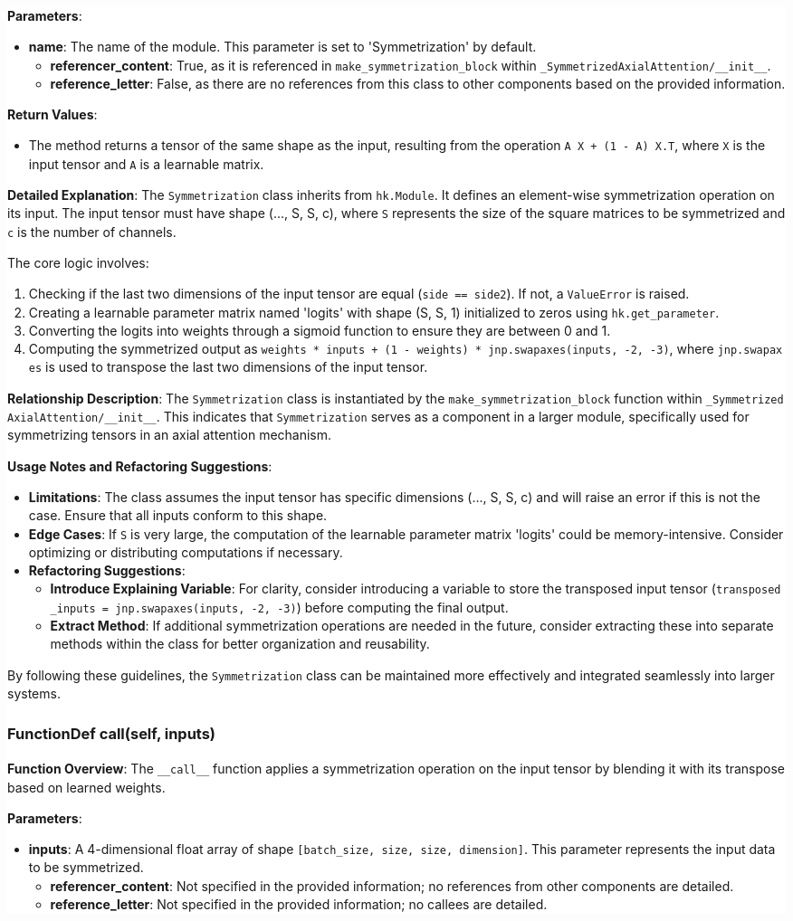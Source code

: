 **Parameters**:
- **name**: The name of the module. This parameter is set to 'Symmetrization' by default.
  - **referencer_content**: True, as it is referenced in `make_symmetrization_block` within `_SymmetrizedAxialAttention/__init__`.
  - **reference_letter**: False, as there are no references from this class to other components based on the provided information.

**Return Values**:
- The method returns a tensor of the same shape as the input, resulting from the operation `A X + (1 - A) X.T`, where `X` is the input tensor and `A` is a learnable matrix.

**Detailed Explanation**:
The `Symmetrization` class inherits from `hk.Module`. It defines an element-wise symmetrization operation on its input. The input tensor must have shape (..., S, S, c), where `S` represents the size of the square matrices to be symmetrized and `c` is the number of channels.

The core logic involves:
1. Checking if the last two dimensions of the input tensor are equal (`side == side2`). If not, a `ValueError` is raised.
2. Creating a learnable parameter matrix named 'logits' with shape (S, S, 1) initialized to zeros using `hk.get_parameter`.
3. Converting the logits into weights through a sigmoid function to ensure they are between 0 and 1.
4. Computing the symmetrized output as `weights * inputs + (1 - weights) * jnp.swapaxes(inputs, -2, -3)`, where `jnp.swapaxes` is used to transpose the last two dimensions of the input tensor.

**Relationship Description**:
The `Symmetrization` class is instantiated by the `make_symmetrization_block` function within `_SymmetrizedAxialAttention/__init__`. This indicates that `Symmetrization` serves as a component in a larger module, specifically used for symmetrizing tensors in an axial attention mechanism.

**Usage Notes and Refactoring Suggestions**:
- **Limitations**: The class assumes the input tensor has specific dimensions (..., S, S, c) and will raise an error if this is not the case. Ensure that all inputs conform to this shape.
- **Edge Cases**: If `S` is very large, the computation of the learnable parameter matrix 'logits' could be memory-intensive. Consider optimizing or distributing computations if necessary.
- **Refactoring Suggestions**:
  - **Introduce Explaining Variable**: For clarity, consider introducing a variable to store the transposed input tensor (`transposed_inputs = jnp.swapaxes(inputs, -2, -3)`) before computing the final output.
  - **Extract Method**: If additional symmetrization operations are needed in the future, consider extracting these into separate methods within the class for better organization and reusability.

By following these guidelines, the `Symmetrization` class can be maintained more effectively and integrated seamlessly into larger systems.
### FunctionDef __call__(self, inputs)
**Function Overview**: The `__call__` function applies a symmetrization operation on the input tensor by blending it with its transpose based on learned weights.

**Parameters**:
- **inputs**: A 4-dimensional float array of shape `[batch_size, size, size, dimension]`. This parameter represents the input data to be symmetrized.
  - **referencer_content**: Not specified in the provided information; no references from other components are detailed.
  - **reference_letter**: Not specified in the provided information; no callees are detailed.

